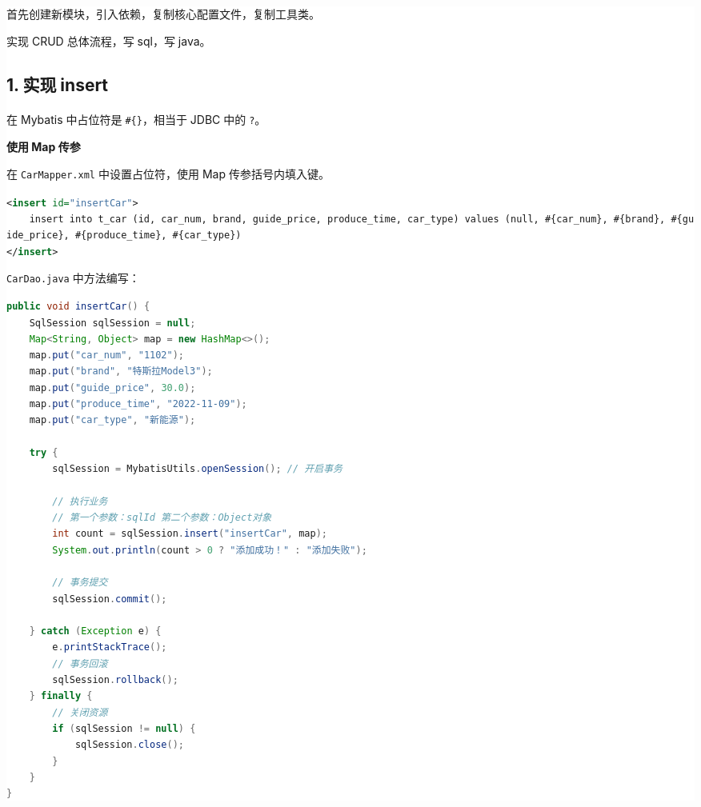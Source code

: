 首先创建新模块，引入依赖，复制核心配置文件，复制工具类。

实现 CRUD 总体流程，写 sql，写 java。

## 1. 实现 insert

在 Mybatis 中占位符是 `#{}`，相当于 JDBC 中的 `?`。

**使用 Map 传参**

在 `CarMapper.xml` 中设置占位符，使用 Map 传参括号内填入键。

```xml
<insert id="insertCar">
    insert into t_car (id, car_num, brand, guide_price, produce_time, car_type) values (null, #{car_num}, #{brand}, #{guide_price}, #{produce_time}, #{car_type})
</insert>
```

`CarDao.java` 中方法编写：

```java
public void insertCar() {
    SqlSession sqlSession = null;
    Map<String, Object> map = new HashMap<>();
    map.put("car_num", "1102");
    map.put("brand", "特斯拉Model3");
    map.put("guide_price", 30.0);
    map.put("produce_time", "2022-11-09");
    map.put("car_type", "新能源");

    try {
        sqlSession = MybatisUtils.openSession(); // 开启事务

        // 执行业务
        // 第一个参数：sqlId 第二个参数：Object对象
        int count = sqlSession.insert("insertCar", map);
        System.out.println(count > 0 ? "添加成功！" : "添加失败");

        // 事务提交
        sqlSession.commit();

    } catch (Exception e) {
        e.printStackTrace();
        // 事务回滚
        sqlSession.rollback();
    } finally {
        // 关闭资源
        if (sqlSession != null) {
            sqlSession.close();
        }
    }
}
```
